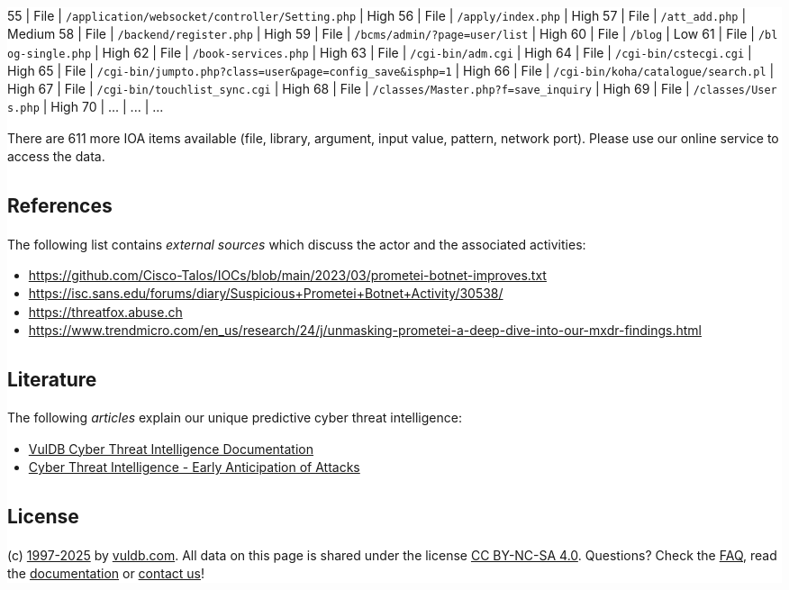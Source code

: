 55 | File | `/application/websocket/controller/Setting.php` | High
56 | File | `/apply/index.php` | High
57 | File | `/att_add.php` | Medium
58 | File | `/backend/register.php` | High
59 | File | `/bcms/admin/?page=user/list` | High
60 | File | `/blog` | Low
61 | File | `/blog-single.php` | High
62 | File | `/book-services.php` | High
63 | File | `/cgi-bin/adm.cgi` | High
64 | File | `/cgi-bin/cstecgi.cgi` | High
65 | File | `/cgi-bin/jumpto.php?class=user&page=config_save&isphp=1` | High
66 | File | `/cgi-bin/koha/catalogue/search.pl` | High
67 | File | `/cgi-bin/touchlist_sync.cgi` | High
68 | File | `/classes/Master.php?f=save_inquiry` | High
69 | File | `/classes/Users.php` | High
70 | ... | ... | ...

There are 611 more IOA items available (file, library, argument, input value, pattern, network port). Please use our online service to access the data.

## References

The following list contains _external sources_ which discuss the actor and the associated activities:

* https://github.com/Cisco-Talos/IOCs/blob/main/2023/03/prometei-botnet-improves.txt
* https://isc.sans.edu/forums/diary/Suspicious+Prometei+Botnet+Activity/30538/
* https://threatfox.abuse.ch
* https://www.trendmicro.com/en_us/research/24/j/unmasking-prometei-a-deep-dive-into-our-mxdr-findings.html

## Literature

The following _articles_ explain our unique predictive cyber threat intelligence:

* [VulDB Cyber Threat Intelligence Documentation](https://vuldb.com/?kb.cti)
* [Cyber Threat Intelligence - Early Anticipation of Attacks](https://www.scip.ch/en/?labs.20201022)

## License

(c) [1997-2025](https://vuldb.com/?kb.changelog) by [vuldb.com](https://vuldb.com/?kb.about). All data on this page is shared under the license [CC BY-NC-SA 4.0](https://creativecommons.org/licenses/by-nc-sa/4.0/). Questions? Check the [FAQ](https://vuldb.com/?kb.faq), read the [documentation](https://vuldb.com/?kb) or [contact us](https://vuldb.com/?contact)!
